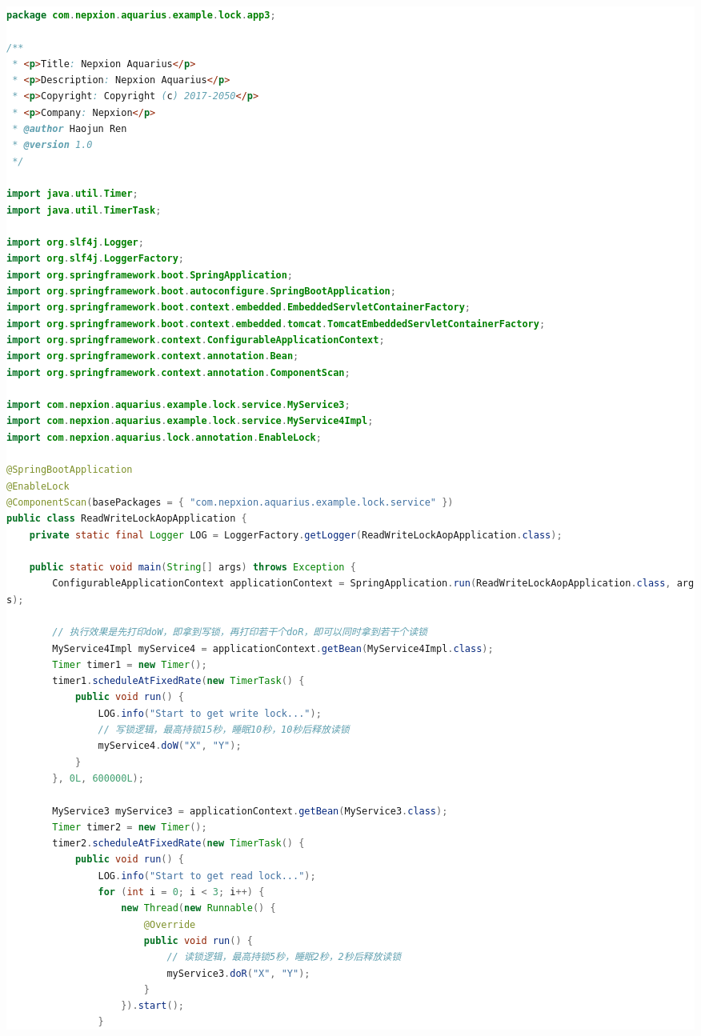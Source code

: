 ```java
package com.nepxion.aquarius.example.lock.app3;

/**
 * <p>Title: Nepxion Aquarius</p>
 * <p>Description: Nepxion Aquarius</p>
 * <p>Copyright: Copyright (c) 2017-2050</p>
 * <p>Company: Nepxion</p>
 * @author Haojun Ren
 * @version 1.0
 */

import java.util.Timer;
import java.util.TimerTask;

import org.slf4j.Logger;
import org.slf4j.LoggerFactory;
import org.springframework.boot.SpringApplication;
import org.springframework.boot.autoconfigure.SpringBootApplication;
import org.springframework.boot.context.embedded.EmbeddedServletContainerFactory;
import org.springframework.boot.context.embedded.tomcat.TomcatEmbeddedServletContainerFactory;
import org.springframework.context.ConfigurableApplicationContext;
import org.springframework.context.annotation.Bean;
import org.springframework.context.annotation.ComponentScan;

import com.nepxion.aquarius.example.lock.service.MyService3;
import com.nepxion.aquarius.example.lock.service.MyService4Impl;
import com.nepxion.aquarius.lock.annotation.EnableLock;

@SpringBootApplication
@EnableLock
@ComponentScan(basePackages = { "com.nepxion.aquarius.example.lock.service" })
public class ReadWriteLockAopApplication {
    private static final Logger LOG = LoggerFactory.getLogger(ReadWriteLockAopApplication.class);

    public static void main(String[] args) throws Exception {
        ConfigurableApplicationContext applicationContext = SpringApplication.run(ReadWriteLockAopApplication.class, args);

        // 执行效果是先打印doW，即拿到写锁，再打印若干个doR，即可以同时拿到若干个读锁
        MyService4Impl myService4 = applicationContext.getBean(MyService4Impl.class);
        Timer timer1 = new Timer();
        timer1.scheduleAtFixedRate(new TimerTask() {
            public void run() {
                LOG.info("Start to get write lock...");
                // 写锁逻辑，最高持锁15秒，睡眠10秒，10秒后释放读锁
                myService4.doW("X", "Y");
            }
        }, 0L, 600000L);

        MyService3 myService3 = applicationContext.getBean(MyService3.class);
        Timer timer2 = new Timer();
        timer2.scheduleAtFixedRate(new TimerTask() {
            public void run() {
                LOG.info("Start to get read lock...");
                for (int i = 0; i < 3; i++) {
                    new Thread(new Runnable() {
                        @Override
                        public void run() {
                            // 读锁逻辑，最高持锁5秒，睡眠2秒，2秒后释放读锁
                            myService3.doR("X", "Y");
                        }
                    }).start();
                }
```